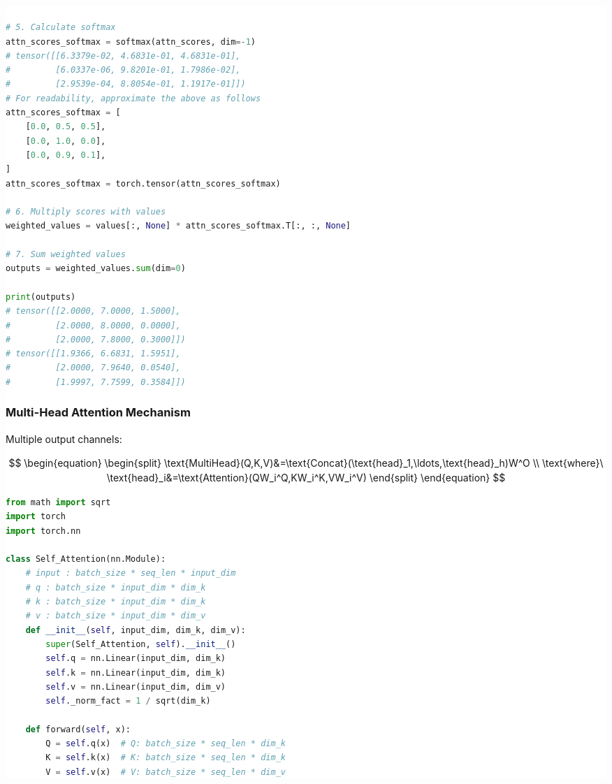 ```python

# 5. Calculate softmax
attn_scores_softmax = softmax(attn_scores, dim=-1)
# tensor([[6.3379e-02, 4.6831e-01, 4.6831e-01],
#         [6.0337e-06, 9.8201e-01, 1.7986e-02],
#         [2.9539e-04, 8.8054e-01, 1.1917e-01]])
# For readability, approximate the above as follows
attn_scores_softmax = [
    [0.0, 0.5, 0.5],
    [0.0, 1.0, 0.0],
    [0.0, 0.9, 0.1],
]
attn_scores_softmax = torch.tensor(attn_scores_softmax)

# 6. Multiply scores with values
weighted_values = values[:, None] * attn_scores_softmax.T[:, :, None]

# 7. Sum weighted values
outputs = weighted_values.sum(dim=0)

print(outputs)
# tensor([[2.0000, 7.0000, 1.5000],
#         [2.0000, 8.0000, 0.0000],
#         [2.0000, 7.8000, 0.3000]])
# tensor([[1.9366, 6.6831, 1.5951],
#         [2.0000, 7.9640, 0.0540],
#         [1.9997, 7.7599, 0.3584]])
```

### Multi-Head Attention Mechanism

Multiple output channels:

$$
\begin{equation}
\begin{split}
  \text{MultiHead}(Q,K,V)&=\text{Concat}(\text{head}_1,\ldots,\text{head}_h)W^O \\
  \text{where}\ \text{head}_i&=\text{Attention}(QW_i^Q,KW_i^K,VW_i^V)
\end{split}
\end{equation}
$$

```python
from math import sqrt
import torch
import torch.nn

class Self_Attention(nn.Module):
    # input : batch_size * seq_len * input_dim
    # q : batch_size * input_dim * dim_k
    # k : batch_size * input_dim * dim_k
    # v : batch_size * input_dim * dim_v
    def __init__(self, input_dim, dim_k, dim_v):
        super(Self_Attention, self).__init__()
        self.q = nn.Linear(input_dim, dim_k)
        self.k = nn.Linear(input_dim, dim_k)
        self.v = nn.Linear(input_dim, dim_v)
        self._norm_fact = 1 / sqrt(dim_k)

    def forward(self, x):
        Q = self.q(x)  # Q: batch_size * seq_len * dim_k
        K = self.k(x)  # K: batch_size * seq_len * dim_k
        V = self.v(x)  # V: batch_size * seq_len * dim_v

```